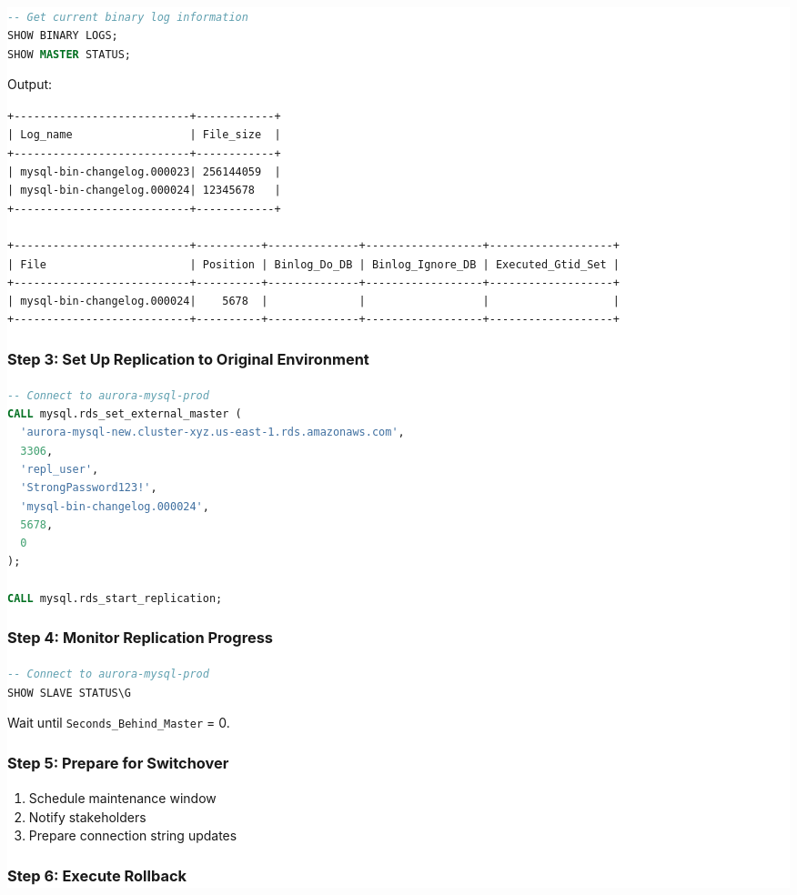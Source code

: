 ```sql
-- Get current binary log information
SHOW BINARY LOGS;
SHOW MASTER STATUS;
```

Output:
```
+---------------------------+------------+
| Log_name                  | File_size  |
+---------------------------+------------+
| mysql-bin-changelog.000023| 256144059  |
| mysql-bin-changelog.000024| 12345678   |
+---------------------------+------------+

+---------------------------+----------+--------------+------------------+-------------------+
| File                      | Position | Binlog_Do_DB | Binlog_Ignore_DB | Executed_Gtid_Set |
+---------------------------+----------+--------------+------------------+-------------------+
| mysql-bin-changelog.000024|    5678  |              |                  |                   |
+---------------------------+----------+--------------+------------------+-------------------+
```

### Step 3: Set Up Replication to Original Environment

```sql
-- Connect to aurora-mysql-prod
CALL mysql.rds_set_external_master (
  'aurora-mysql-new.cluster-xyz.us-east-1.rds.amazonaws.com',
  3306,
  'repl_user',
  'StrongPassword123!',
  'mysql-bin-changelog.000024',
  5678,
  0
);

CALL mysql.rds_start_replication;
```

### Step 4: Monitor Replication Progress

```sql
-- Connect to aurora-mysql-prod
SHOW SLAVE STATUS\G
```

Wait until `Seconds_Behind_Master` = 0.

### Step 5: Prepare for Switchover

1. Schedule maintenance window
2. Notify stakeholders
3. Prepare connection string updates

### Step 6: Execute Rollback
